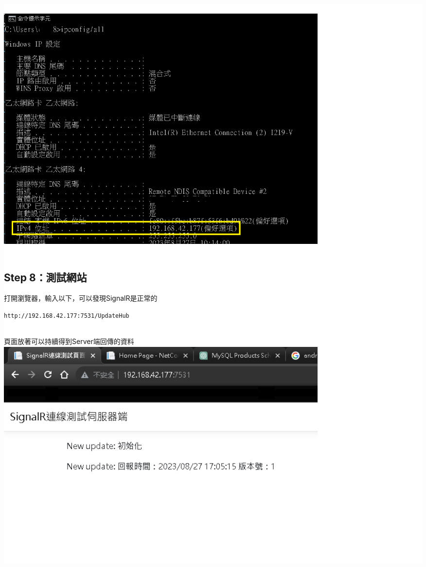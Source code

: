 <br/> <img src="/assets/image/LearnNote/2023_08_27/008.png" width="75%" height="75%" />
<br/><br/>

<h2>Step 8：測試網站</h2>
打開瀏覽器，輸入以下，可以發現SignalR是正常的

``` bat
http://192.168.42.177:7531/UpdateHub
```

<br/>頁面放著可以持續得到Server端回傳的資料
<br/> <img src="/assets/image/LearnNote/2023_08_27/009.png" width="75%" height="75%" />
